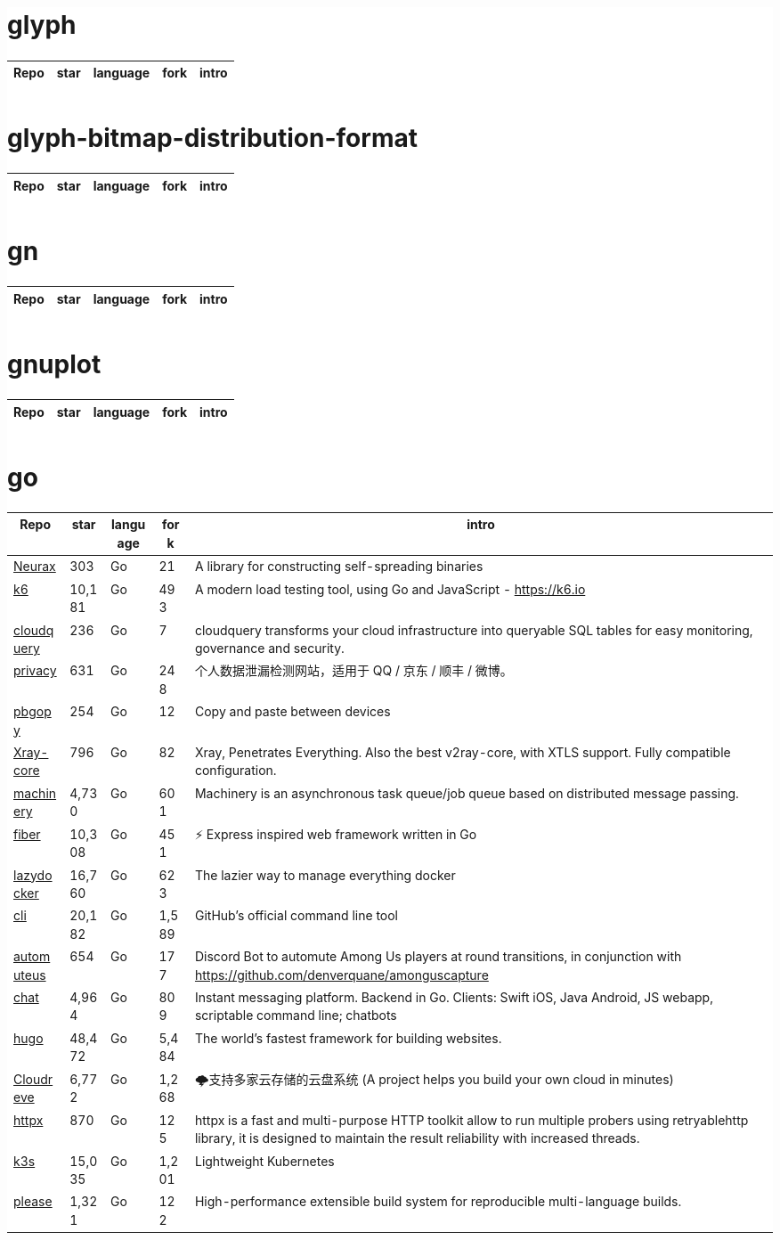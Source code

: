 
# glyph

Repo|star|language|fork|intro
-|-|-|-|-



# glyph-bitmap-distribution-format

Repo|star|language|fork|intro
-|-|-|-|-



# gn

Repo|star|language|fork|intro
-|-|-|-|-



# gnuplot

Repo|star|language|fork|intro
-|-|-|-|-



# go

Repo|star|language|fork|intro
-|-|-|-|-
[Neurax](https://github.com/redcode-labs/Neurax)|303|Go|21|A library for constructing self-spreading binaries
[k6](https://github.com/loadimpact/k6)|10,181|Go|493|A modern load testing tool, using Go and JavaScript - https://k6.io
[cloudquery](https://github.com/cloudquery/cloudquery)|236|Go|7|cloudquery transforms your cloud infrastructure into queryable SQL tables for easy monitoring, governance and security.
[privacy](https://github.com/kallydev/privacy)|631|Go|248|个人数据泄漏检测网站，适用于 QQ / 京东 / 顺丰 / 微博。
[pbgopy](https://github.com/nakabonne/pbgopy)|254|Go|12|Copy and paste between devices
[Xray-core](https://github.com/XTLS/Xray-core)|796|Go|82|Xray, Penetrates Everything. Also the best v2ray-core, with XTLS support. Fully compatible configuration.
[machinery](https://github.com/RichardKnop/machinery)|4,730|Go|601|Machinery is an asynchronous task queue/job queue based on distributed message passing.
[fiber](https://github.com/gofiber/fiber)|10,308|Go|451|⚡️ Express inspired web framework written in Go
[lazydocker](https://github.com/jesseduffield/lazydocker)|16,760|Go|623|The lazier way to manage everything docker
[cli](https://github.com/cli/cli)|20,182|Go|1,589|GitHub’s official command line tool
[automuteus](https://github.com/denverquane/automuteus)|654|Go|177|Discord Bot to automute Among Us players at round transitions, in conjunction with https://github.com/denverquane/amonguscapture
[chat](https://github.com/tinode/chat)|4,964|Go|809|Instant messaging platform. Backend in Go. Clients: Swift iOS, Java Android, JS webapp, scriptable command line; chatbots
[hugo](https://github.com/gohugoio/hugo)|48,472|Go|5,484|The world’s fastest framework for building websites.
[Cloudreve](https://github.com/cloudreve/Cloudreve)|6,772|Go|1,268|🌩支持多家云存储的云盘系统 (A project helps you build your own cloud in minutes)
[httpx](https://github.com/projectdiscovery/httpx)|870|Go|125|httpx is a fast and multi-purpose HTTP toolkit allow to run multiple probers using retryablehttp library, it is designed to maintain the result reliability with increased threads.
[k3s](https://github.com/rancher/k3s)|15,035|Go|1,201|Lightweight Kubernetes
[please](https://github.com/thought-machine/please)|1,321|Go|122|High-performance extensible build system for reproducible multi-language builds.